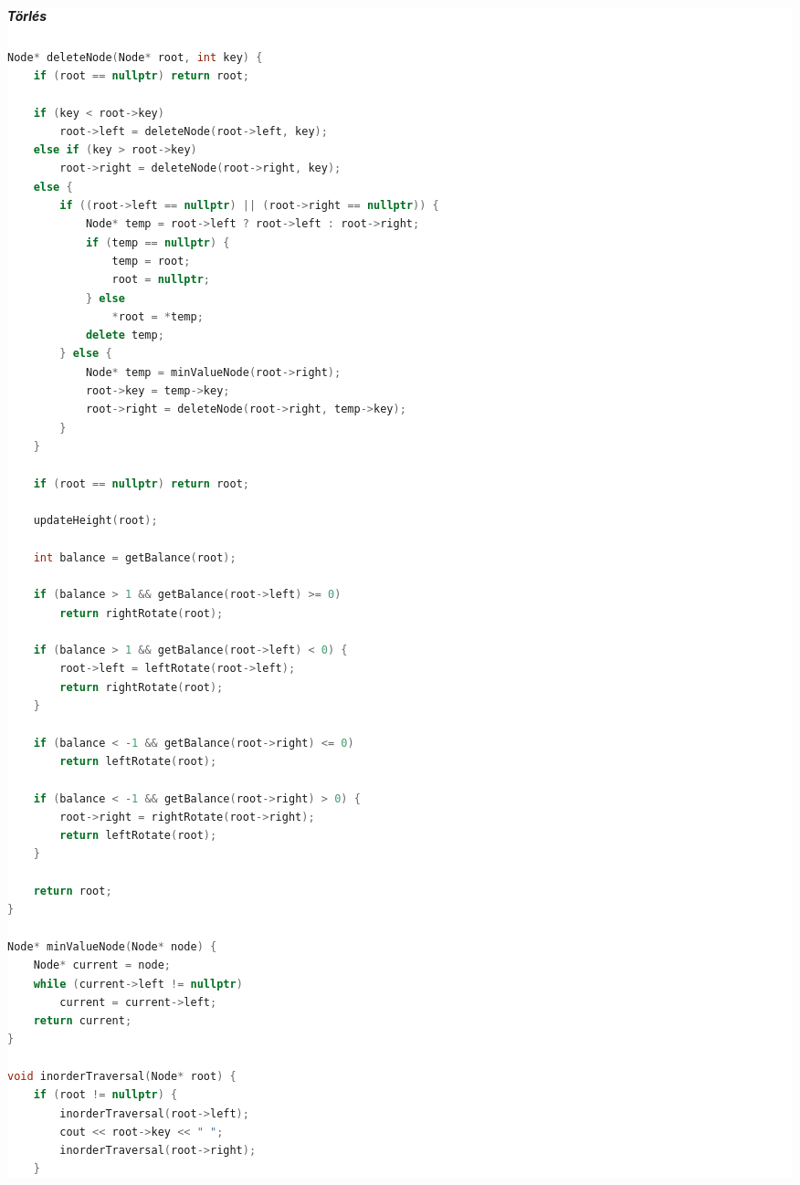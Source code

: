 ##### Törlés

```cpp
Node* deleteNode(Node* root, int key) {
    if (root == nullptr) return root;

    if (key < root->key)
        root->left = deleteNode(root->left, key);
    else if (key > root->key)
        root->right = deleteNode(root->right, key);
    else {
        if ((root->left == nullptr) || (root->right == nullptr)) {
            Node* temp = root->left ? root->left : root->right;
            if (temp == nullptr) {
                temp = root;
                root = nullptr;
            } else
                *root = *temp;
            delete temp;
        } else {
            Node* temp = minValueNode(root->right);
            root->key = temp->key;
            root->right = deleteNode(root->right, temp->key);
        }
    }

    if (root == nullptr) return root;

    updateHeight(root);

    int balance = getBalance(root);

    if (balance > 1 && getBalance(root->left) >= 0)
        return rightRotate(root);

    if (balance > 1 && getBalance(root->left) < 0) {
        root->left = leftRotate(root->left);
        return rightRotate(root);
    }

    if (balance < -1 && getBalance(root->right) <= 0)
        return leftRotate(root);

    if (balance < -1 && getBalance(root->right) > 0) {
        root->right = rightRotate(root->right);
        return leftRotate(root);
    }

    return root;
}

Node* minValueNode(Node* node) {
    Node* current = node;
    while (current->left != nullptr)
        current = current->left;
    return current;
}

void inorderTraversal(Node* root) {
    if (root != nullptr) {
        inorderTraversal(root->left);
        cout << root->key << " ";
        inorderTraversal(root->right);
    }
```